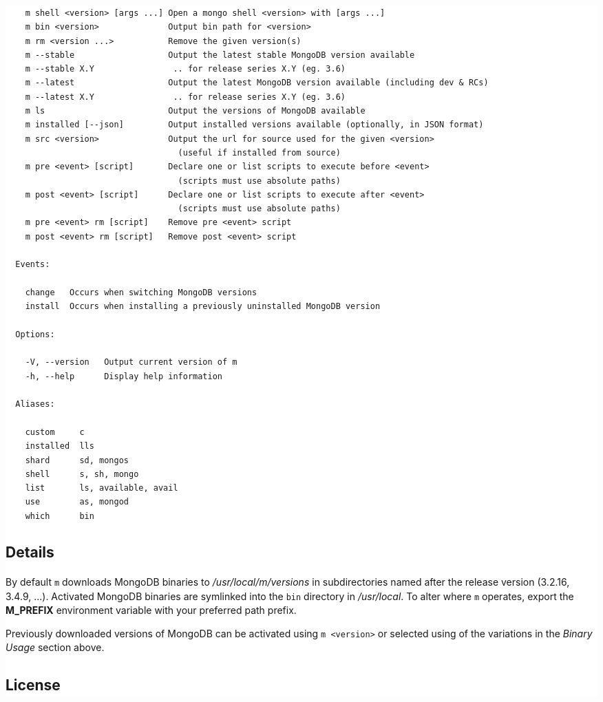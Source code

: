 ```
    m shell <version> [args ...] Open a mongo shell <version> with [args ...]
    m bin <version>              Output bin path for <version>
    m rm <version ...>           Remove the given version(s)
    m --stable                   Output the latest stable MongoDB version available
    m --stable X.Y                .. for release series X.Y (eg. 3.6)
    m --latest                   Output the latest MongoDB version available (including dev & RCs)
    m --latest X.Y                .. for release series X.Y (eg. 3.6)
    m ls                         Output the versions of MongoDB available
    m installed [--json]         Output installed versions available (optionally, in JSON format)
    m src <version>              Output the url for source used for the given <version>
                                   (useful if installed from source)
    m pre <event> [script]       Declare one or list scripts to execute before <event>
                                   (scripts must use absolute paths)
    m post <event> [script]      Declare one or list scripts to execute after <event>
                                   (scripts must use absolute paths)
    m pre <event> rm [script]    Remove pre <event> script
    m post <event> rm [script]   Remove post <event> script

  Events:

    change   Occurs when switching MongoDB versions
    install  Occurs when installing a previously uninstalled MongoDB version

  Options:

    -V, --version   Output current version of m
    -h, --help      Display help information

  Aliases:

    custom     c
    installed  lls
    shard      sd, mongos
    shell      s, sh, mongo
    list       ls, available, avail
    use        as, mongod
    which      bin
```

## Details

 By default `m` downloads MongoDB binaries to _/usr/local/m/versions_ in subdirectories named after the release version (3.2.16, 3.4.9, ...). Activated MongoDB binaries are symlinked into the `bin` directory in _/usr/local_.  To alter where `m` operates, export the __M_PREFIX__ environment variable with your preferred path prefix.

Previously downloaded versions of MongoDB can be activated using `m <version>` or
selected using of the variations in the _Binary Usage_ section above. 

## License
